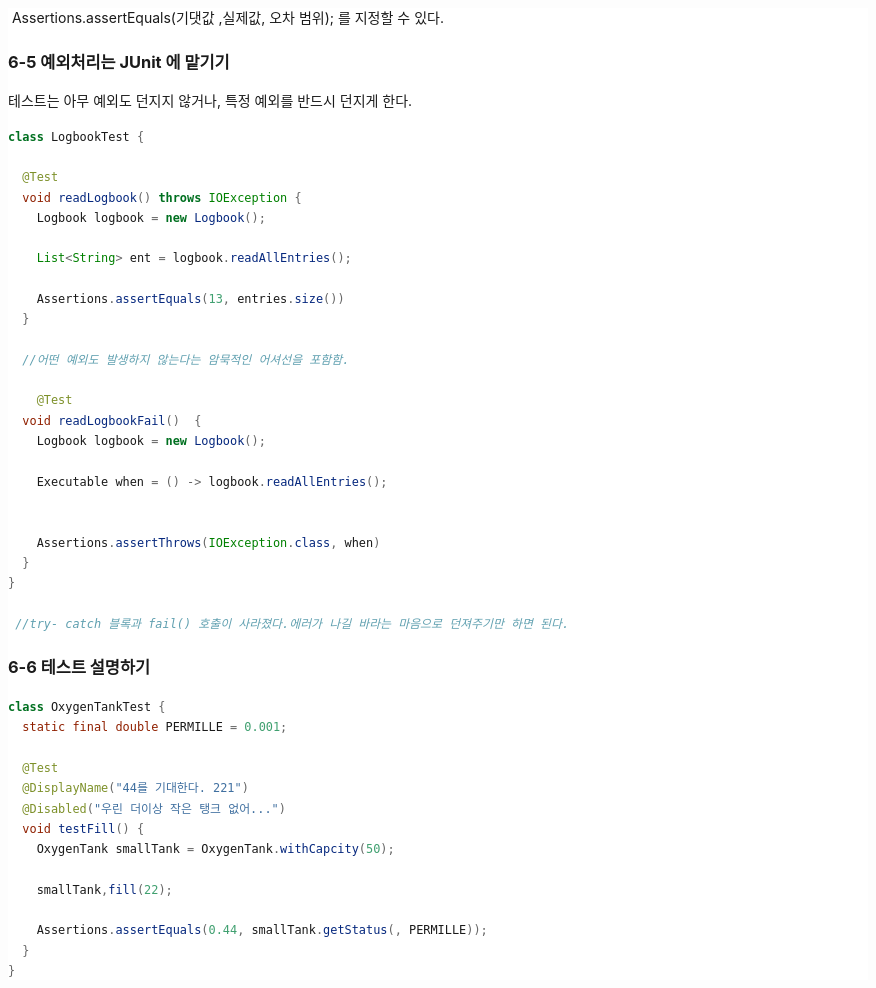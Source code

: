 ​    Assertions.assertEquals(기댓값 ,실제값, 오차 범위); 를 지정할 수 있다. 



### 6-5 예외처리는 JUnit 에 맡기기

테스트는 아무 예외도 던지지 않거나, 특정 예외를 반드시 던지게 한다.

```java
class LogbookTest {
  
  @Test
  void readLogbook() throws IOException {
    Logbook logbook = new Logbook();
    
    List<String> ent = logbook.readAllEntries();
    
    Assertions.assertEquals(13, entries.size())
  }
  
  //어떤 예외도 발생하지 않는다는 암묵적인 어셔선을 포함함. 
  
    @Test
  void readLogbookFail()  {
    Logbook logbook = new Logbook();
    
    Executable when = () -> logbook.readAllEntries();
   
    
    Assertions.assertThrows(IOException.class, when)
  }
}

 //try- catch 블록과 fail() 호출이 사라졌다.에러가 나길 바라는 마음으로 던져주기만 하면 된다.
```



### 6-6 테스트 설명하기 

```java
class OxygenTankTest {
  static final double PERMILLE = 0.001;
  
  @Test
  @DisplayName("44를 기대한다. 221")
  @Disabled("우린 더이상 작은 탱크 없어...")
  void testFill() {
    OxygenTank smallTank = OxygenTank.withCapcity(50);
    
    smallTank,fill(22);
    
    Assertions.assertEquals(0.44, smallTank.getStatus(, PERMILLE));
  }
}
```
